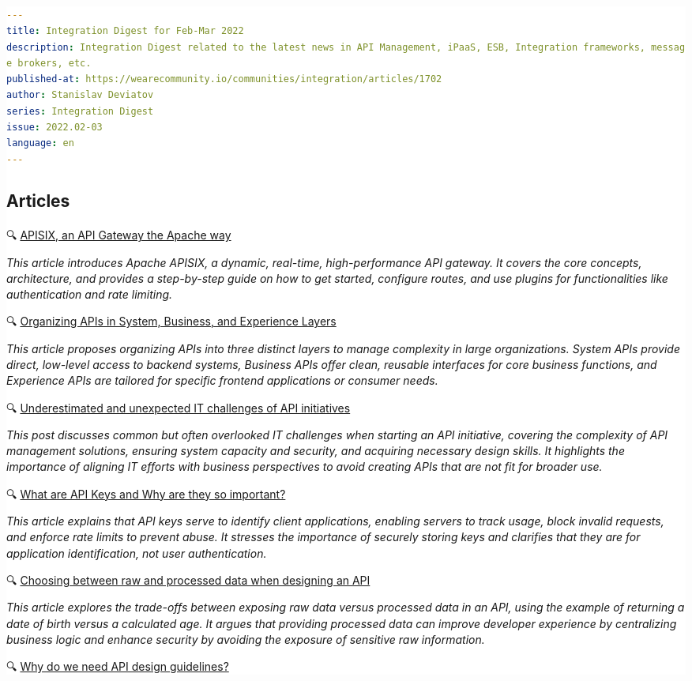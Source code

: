 ```yaml
---
title: Integration Digest for Feb-Mar 2022
description: Integration Digest related to the latest news in API Management, iPaaS, ESB, Integration frameworks, message brokers, etc.
published-at: https://wearecommunity.io/communities/integration/articles/1702
author: Stanislav Deviatov
series: Integration Digest
issue: 2022.02-03
language: en
---
```


## Articles

🔍 [APISIX, an API Gateway the Apache way](https://blog.frankel.ch/apisix-api-gateway/)

*This article introduces Apache APISIX, a dynamic, real-time, high-performance API gateway. It covers the core concepts, architecture, and provides a step-by-step guide on how to get started, configure routes, and use plugins for functionalities like authentication and rate limiting.*

🔍 [Organizing APIs in System, Business, and Experience Layers](https://apihandyman.io/organizing-apis-in-layers-system-business-and-experience-apis/)

*This article proposes organizing APIs into three distinct layers to manage complexity in large organizations. System APIs provide direct, low-level access to backend systems, Business APIs offer clean, reusable interfaces for core business functions, and Experience APIs are tailored for specific frontend applications or consumer needs.*

🔍 [Underestimated and unexpected IT challenges of API initiatives](https://apihandyman.io/underestimated-and-unexpected-it-challenges-of-api-initiatives/)

*This post discusses common but often overlooked IT challenges when starting an API initiative, covering the complexity of API management solutions, ensuring system capacity and security, and acquiring necessary design skills. It highlights the importance of aligning IT efforts with business perspectives to avoid creating APIs that are not fit for broader use.*

🔍 [What are API Keys and Why are they so important?](https://medium.com/codex/what-are-api-keys-and-why-are-they-so-important-7fb4307575e)

*This article explains that API keys serve to identify client applications, enabling servers to track usage, block invalid requests, and enforce rate limits to prevent abuse. It stresses the importance of securely storing keys and clarifies that they are for application identification, not user authentication.*

🔍 [Choosing between raw and processed data when designing an API](https://apihandyman.io/choosing-between-raw-and-processed-data-when-designing-an-api/)

*This article explores the trade-offs between exposing raw data versus processed data in an API, using the example of returning a date of birth versus a calculated age. It argues that providing processed data can improve developer experience by centralizing business logic and enhance security by avoiding the exposure of sensitive raw information.*

🔍 [Why do we need API design guidelines?](https://apihandyman.io/why-do-we-need-api-design-guidelines/)
